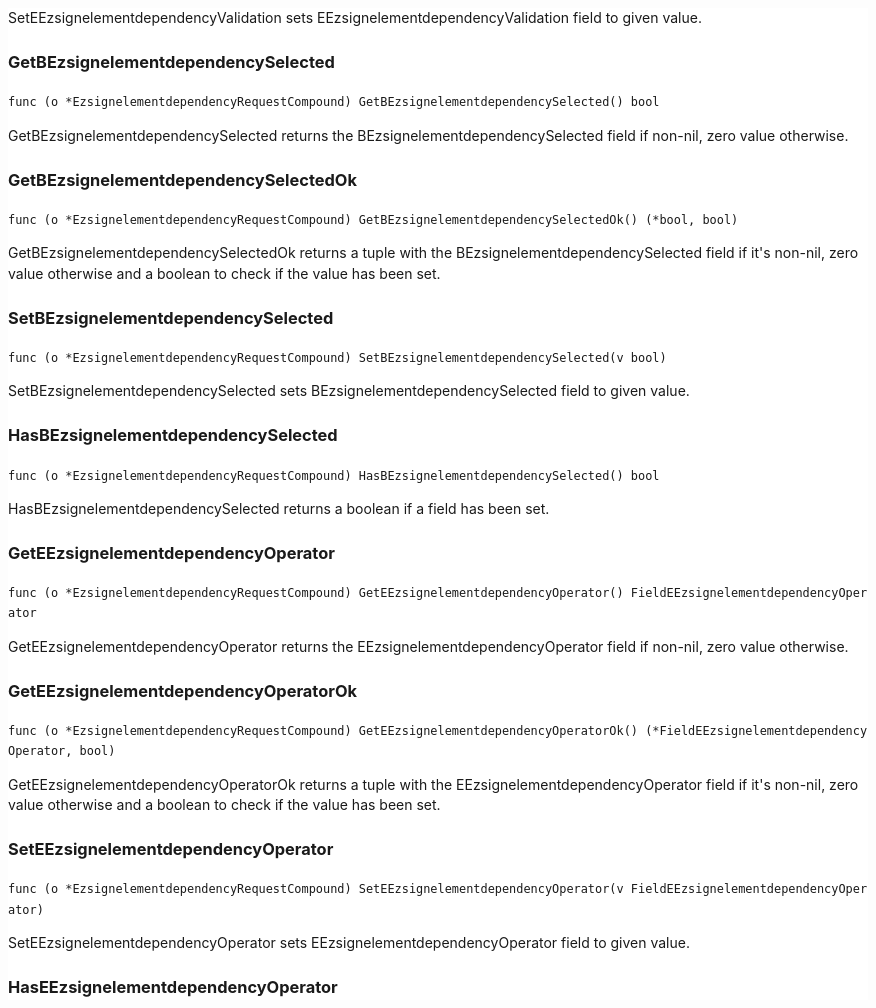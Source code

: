 SetEEzsignelementdependencyValidation sets EEzsignelementdependencyValidation field to given value.


### GetBEzsignelementdependencySelected

`func (o *EzsignelementdependencyRequestCompound) GetBEzsignelementdependencySelected() bool`

GetBEzsignelementdependencySelected returns the BEzsignelementdependencySelected field if non-nil, zero value otherwise.

### GetBEzsignelementdependencySelectedOk

`func (o *EzsignelementdependencyRequestCompound) GetBEzsignelementdependencySelectedOk() (*bool, bool)`

GetBEzsignelementdependencySelectedOk returns a tuple with the BEzsignelementdependencySelected field if it's non-nil, zero value otherwise
and a boolean to check if the value has been set.

### SetBEzsignelementdependencySelected

`func (o *EzsignelementdependencyRequestCompound) SetBEzsignelementdependencySelected(v bool)`

SetBEzsignelementdependencySelected sets BEzsignelementdependencySelected field to given value.

### HasBEzsignelementdependencySelected

`func (o *EzsignelementdependencyRequestCompound) HasBEzsignelementdependencySelected() bool`

HasBEzsignelementdependencySelected returns a boolean if a field has been set.

### GetEEzsignelementdependencyOperator

`func (o *EzsignelementdependencyRequestCompound) GetEEzsignelementdependencyOperator() FieldEEzsignelementdependencyOperator`

GetEEzsignelementdependencyOperator returns the EEzsignelementdependencyOperator field if non-nil, zero value otherwise.

### GetEEzsignelementdependencyOperatorOk

`func (o *EzsignelementdependencyRequestCompound) GetEEzsignelementdependencyOperatorOk() (*FieldEEzsignelementdependencyOperator, bool)`

GetEEzsignelementdependencyOperatorOk returns a tuple with the EEzsignelementdependencyOperator field if it's non-nil, zero value otherwise
and a boolean to check if the value has been set.

### SetEEzsignelementdependencyOperator

`func (o *EzsignelementdependencyRequestCompound) SetEEzsignelementdependencyOperator(v FieldEEzsignelementdependencyOperator)`

SetEEzsignelementdependencyOperator sets EEzsignelementdependencyOperator field to given value.

### HasEEzsignelementdependencyOperator
